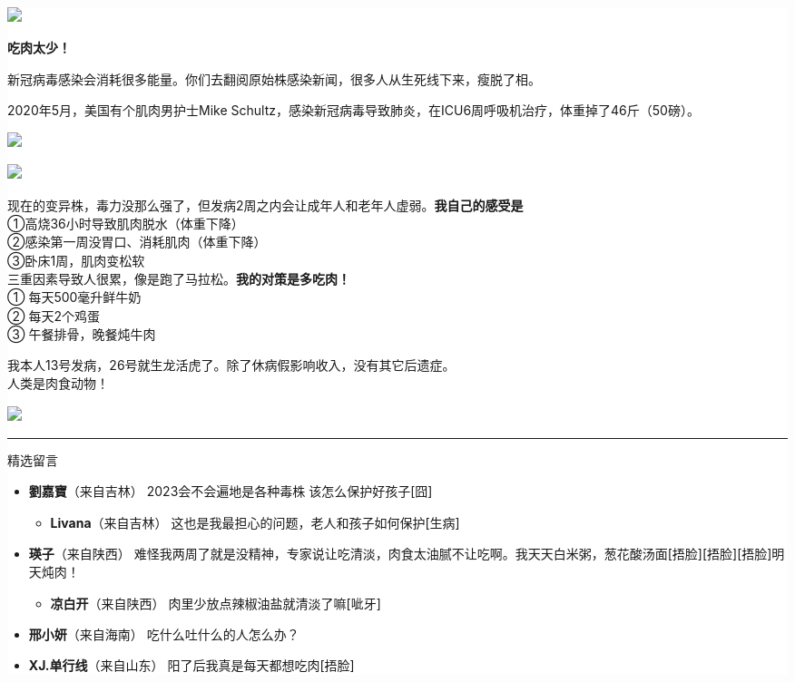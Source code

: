 
![](https://mmbiz.qpic.cn/mmbiz_png/ibxAaMO0XO4DZS1DooNwmoCzibSVBlLjmcicUEfvXegTcHTHiaJNg82HfdLGhMQkFpcx6g6VQjTSb5IXoM4gHuiaPQQ/640?wx_fmt=png)

**吃肉太少！**

新冠病毒感染会消耗很多能量。你们去翻阅原始株感染新闻，很多人从生死线下来，瘦脱了相。

2020年5月，美国有个肌肉男护士Mike Schultz，感染新冠病毒导致肺炎，在ICU6周呼吸机治疗，体重掉了46斤（50磅）。

![](https://mmbiz.qpic.cn/mmbiz_png/ibxAaMO0XO4DYic1ibtXHbzBY3yKNFyUGwBgQfxjJuHIvGNbSCK2n8kYHqPudujrB5M7wcwGmABtvYtzxyYcGG3WA/640?wx_fmt=png)

![](https://mmbiz.qpic.cn/mmbiz_png/ibxAaMO0XO4BTZHoFaGASvav6CL7pSvticiaD8rp6GU5ibFKGWiaRNe70q7ibkAmbcxHZVwdEXZib68xtLH9wQoJHUHIQ/640?wx_fmt=png)

现在的变异株，毒力没那么强了，但发病2周之内会让成年人和老年人虚弱。**我自己的感受是**  
①高烧36小时导致肌肉脱水（体重下降）  
②感染第一周没胃口、消耗肌肉（体重下降）  
③卧床1周，肌肉变松软  
三重因素导致人很累，像是跑了马拉松。**我的对策是多吃肉！**  
① 每天500毫升鲜牛奶  
② 每天2个鸡蛋  
③ 午餐排骨，晚餐炖牛肉

我本人13号发病，26号就生龙活虎了。除了休病假影响收入，没有其它后遗症。  
人类是肉食动物！

![](https://mmbiz.qpic.cn/mmbiz_png/ibxAaMO0XO4DZS1DooNwmoCzibSVBlLjmcvzaPRX3N6bW44upclPQfbJUd7OcKWSlOJ2VANuA8mnfCJ8lfFxnY7w/640?wx_fmt=png)

  













---

精选留言


- **劉嘉寶**（来自吉林）
  2023会不会遍地是各种毒株
  该怎么保护好孩子[囧]

  - **Livana**（来自吉林）
    这也是我最担心的问题，老人和孩子如何保护[生病]

- **瑛子**（来自陕西）
  难怪我两周了就是没精神，专家说让吃清淡，肉食太油腻不让吃啊。我天天白米粥，葱花酸汤面[捂脸][捂脸][捂脸]明天炖肉！

  - **凉白开**（来自陕西）
    肉里少放点辣椒油盐就清淡了嘛[呲牙]

- **邢小妍**（来自海南）
  吃什么吐什么的人怎么办？

- **XJ.单行线**（来自山东）
  阳了后我真是每天都想吃肉[捂脸]
